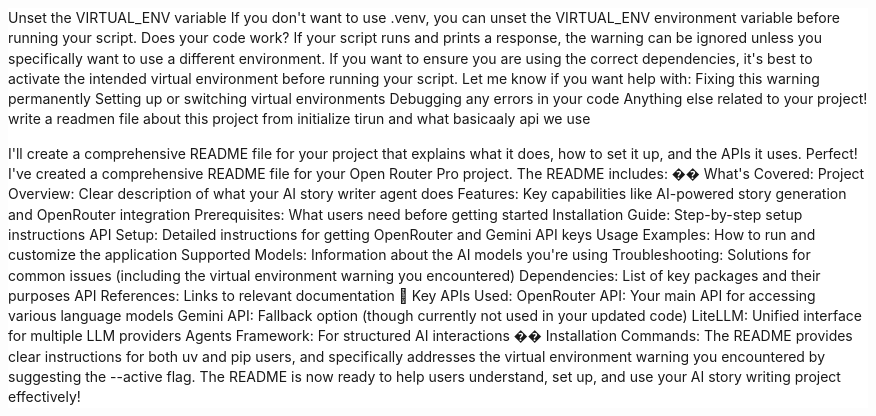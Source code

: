 Unset the VIRTUAL_ENV variable
If you don't want to use .venv, you can unset the VIRTUAL_ENV environment variable before running your script.
Does your code work?
If your script runs and prints a response, the warning can be ignored unless you specifically want to use a different environment. If you want to ensure you are using the correct dependencies, it's best to activate the intended virtual environment before running your script.
Let me know if you want help with:
Fixing this warning permanently
Setting up or switching virtual environments
Debugging any errors in your code
Anything else related to your project!
write a readmen file about this project from initialize tirun and what basicaaly api we use 

I'll create a comprehensive README file for your project that explains what it does, how to set it up, and the APIs it uses.
Perfect! I've created a comprehensive README file for your Open Router Pro project. The README includes:
�� What's Covered:
Project Overview: Clear description of what your AI story writer agent does
Features: Key capabilities like AI-powered story generation and OpenRouter integration
Prerequisites: What users need before getting started
Installation Guide: Step-by-step setup instructions
API Setup: Detailed instructions for getting OpenRouter and Gemini API keys
Usage Examples: How to run and customize the application
Supported Models: Information about the AI models you're using
Troubleshooting: Solutions for common issues (including the virtual environment warning you encountered)
Dependencies: List of key packages and their purposes
API References: Links to relevant documentation
🔑 Key APIs Used:
OpenRouter API: Your main API for accessing various language models
Gemini API: Fallback option (though currently not used in your updated code)
LiteLLM: Unified interface for multiple LLM providers
Agents Framework: For structured AI interactions
��️ Installation Commands:
The README provides clear instructions for both uv and pip users, and specifically addresses the virtual environment warning you encountered by suggesting the --active flag.
The README is now ready to help users understand, set up, and use your AI story writing project effectively!
